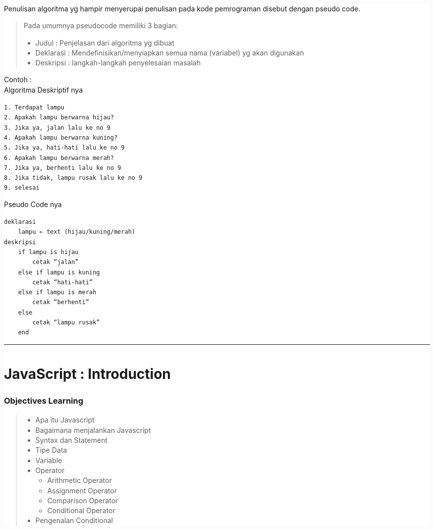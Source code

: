 Penulisan algoritma yg hampir menyerupai penulisan pada kode pemrograman disebut dengan pseudo code.<br>

> Pada umumnya pseudocode memiliki 3 bagian:
>
> - Judul : Penjelasan dari algoritma yg dibuat
> - Deklarasi : Mendefinisikan/menyiapkan semua nama (variabel) yg akan digunakan
> - Deskripsi : langkah-langkah penyelesaian masalah

Contoh : <br>
Algoritma Deskriptif nya

```
1. Terdapat lampu
2. Apakah lampu berwarna hijau?
3. Jika ya, jalan lalu ke no 9
4. Apakah lampu berwarna kuning?
5. Jika ya, hati-hati lalu ke no 9
6. Apakah lampu berwarna merah?
7. Jika ya, berhenti lalu ke no 9
8. Jika tidak, lampu rusak lalu ke no 9
9. selesai 
```

Pseudo Code nya

```Pseudocode
deklarasi
	lampu ← text (hijau/kuning/merah)
deskripsi
	if lampu is hijau
		cetak “jalan”
	else if lampu is kuning
		cetak “hati-hati”
	else if lampu is merah
		cetak “berhenti”
	else
		cetak “lampu rusak”
	end
```

<hr>

# JavaScript : Introduction <br>

### Objectives Learning

> - Apa itu Javascript
> - Bagaimana menjalankan Javascript
> - Syntax dan Statement
> - Tipe Data
> - Variable
> - Operator
>   - Arithmetic Operator
>   - Assignment Operator
>   - Comparison Operator
>   - Conditional Operator
> - Pengenalan Conditional
